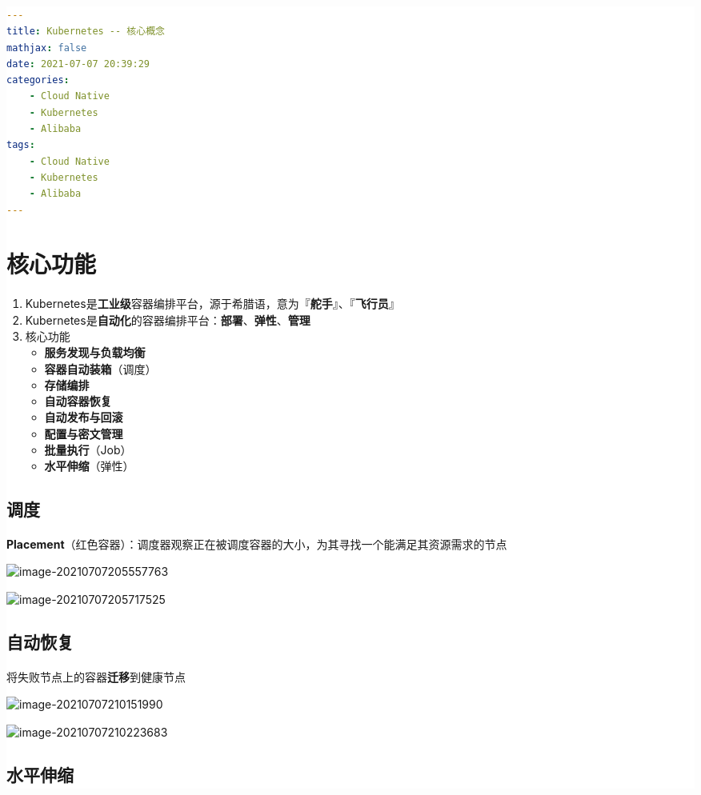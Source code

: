 ```yaml
---
title: Kubernetes -- 核心概念
mathjax: false
date: 2021-07-07 20:39:29
categories:
	- Cloud Native
	- Kubernetes
	- Alibaba
tags:
	- Cloud Native
	- Kubernetes
	- Alibaba
---
```


# 核心功能

1. Kubernetes是**工业级**容器编排平台，源于希腊语，意为『**舵手**』、『**飞行员**』
2. Kubernetes是**自动化**的容器编排平台：**部署**、**弹性**、**管理**
3. 核心功能
   - **服务发现与负载均衡**
   - **容器自动装箱**（调度）
   - **存储编排**
   - **自动容器恢复**
   - **自动发布与回滚**
   - **配置与密文管理**
   - **批量执行**（Job）
   - **水平伸缩**（弹性）



## 调度

**Placement**（红色容器）：调度器观察正在被调度容器的大小，为其寻找一个能满足其资源需求的节点

![image-20210707205557763](https://cloud-native-alibaba-1253868755.cos.ap-guangzhou.myqcloud.com/kubernetes/image-20210707205557763.png)

![image-20210707205717525](https://cloud-native-alibaba-1253868755.cos.ap-guangzhou.myqcloud.com/kubernetes/image-20210707205717525.png)

## 自动恢复

 将失败节点上的容器**迁移**到健康节点

![image-20210707210151990](https://cloud-native-alibaba-1253868755.cos.ap-guangzhou.myqcloud.com/kubernetes/image-20210707210151990.png)

![image-20210707210223683](https://cloud-native-alibaba-1253868755.cos.ap-guangzhou.myqcloud.com/kubernetes/image-20210707210223683.png)

## 水平伸缩
